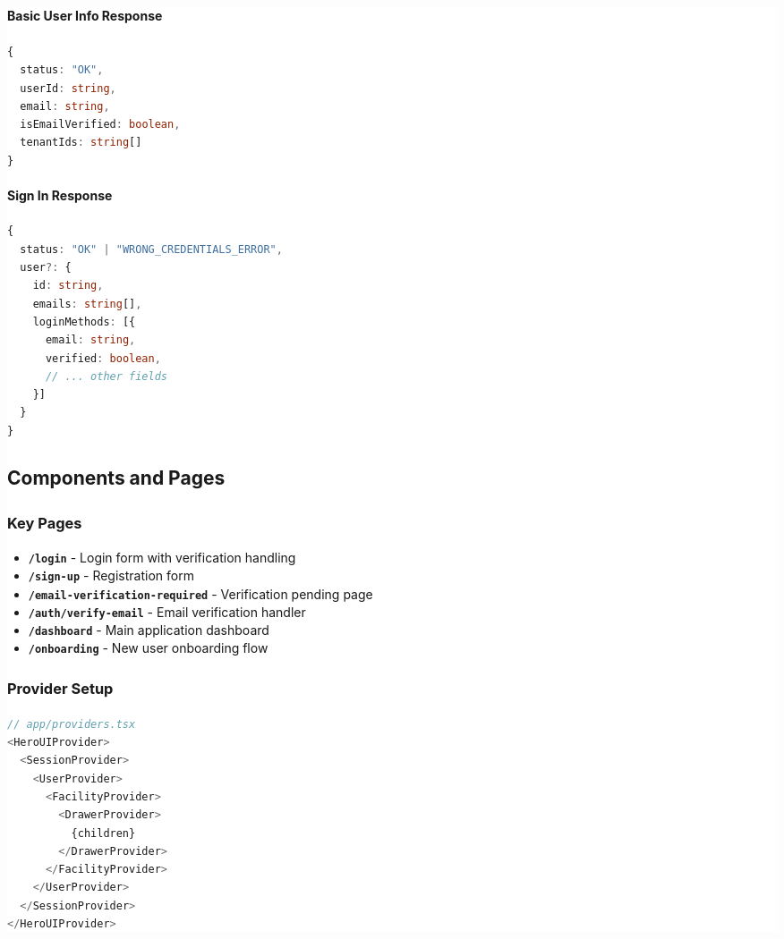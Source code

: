 #### Basic User Info Response
```typescript
{
  status: "OK",
  userId: string,
  email: string,
  isEmailVerified: boolean,
  tenantIds: string[]
}
```

#### Sign In Response
```typescript
{
  status: "OK" | "WRONG_CREDENTIALS_ERROR",
  user?: {
    id: string,
    emails: string[],
    loginMethods: [{
      email: string,
      verified: boolean,
      // ... other fields
    }]
  }
}
```

## Components and Pages

### Key Pages

- **`/login`** - Login form with verification handling
- **`/sign-up`** - Registration form
- **`/email-verification-required`** - Verification pending page
- **`/auth/verify-email`** - Email verification handler
- **`/dashboard`** - Main application dashboard
- **`/onboarding`** - New user onboarding flow

### Provider Setup

```typescript
// app/providers.tsx
<HeroUIProvider>
  <SessionProvider>
    <UserProvider>
      <FacilityProvider>
        <DrawerProvider>
          {children}
        </DrawerProvider>
      </FacilityProvider>
    </UserProvider>
  </SessionProvider>
</HeroUIProvider>
```
